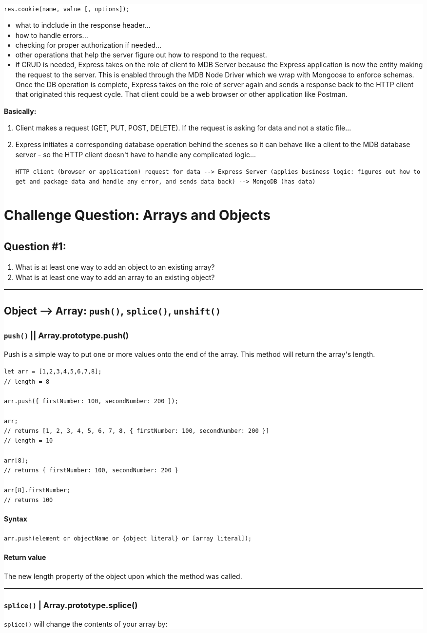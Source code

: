   ```res.cookie(name, value [, options]);```
  * what to indclude in the response header...
  * how to handle errors...
  * checking for proper authorization if needed...
  * other operations that help the server figure out how to respond to the request.
  * if CRUD is needed, Express takes on the role of client to MDB Server because the Express application is now the entity making the request to the server. This is enabled through the MDB Node Driver which we wrap with Mongoose to enforce schemas. Once the DB operation is complete, Express takes on the role of server again and sends a response back to the HTTP client that originated this request cycle. That client could be a web browser or other application like Postman.
  
**Basically:**
  1. Client makes a request (GET, PUT, POST, DELETE). If the request is asking for data and not a static file...
  2. Express initiates a corresponding database operation behind the scenes so it can behave like a client to the MDB database server - so the HTTP client doesn't have to handle any complicated logic...
  
      ```HTTP client (browser or application) request for data --> Express Server (applies business logic: figures out how to get and package data and handle any error, and sends data back) --> MongoDB (has data)```


# Challenge Question: Arrays and Objects

## Question #1: 
1. What is at least one way to add an object to an existing array? 
2. What is at least one way to add an array to an existing object?

*** 

## Object --> Array: ```push()```, ```splice()```, ```unshift()```

### ```push()``` || Array.prototype.push()
Push is a simple way to put one or more values onto the end of the array. This method will return the array's length.

    let arr = [1,2,3,4,5,6,7,8]; 
    // length = 8

    arr.push({ firstNumber: 100, secondNumber: 200 }); 
    
    arr; 
    // returns [1, 2, 3, 4, 5, 6, 7, 8, { firstNumber: 100, secondNumber: 200 }] 
    // length = 10 

    arr[8];
    // returns { firstNumber: 100, secondNumber: 200 }

    arr[8].firstNumber; 
    // returns 100
    

#### **Syntax**

```arr.push(element or objectName or {object literal} or [array literal]);```

#### **Return value**
The new length property of the object upon which the method was called.

*** 

### ```splice()``` | Array.prototype.splice()
```splice()``` will change the contents of your array by:
  ```